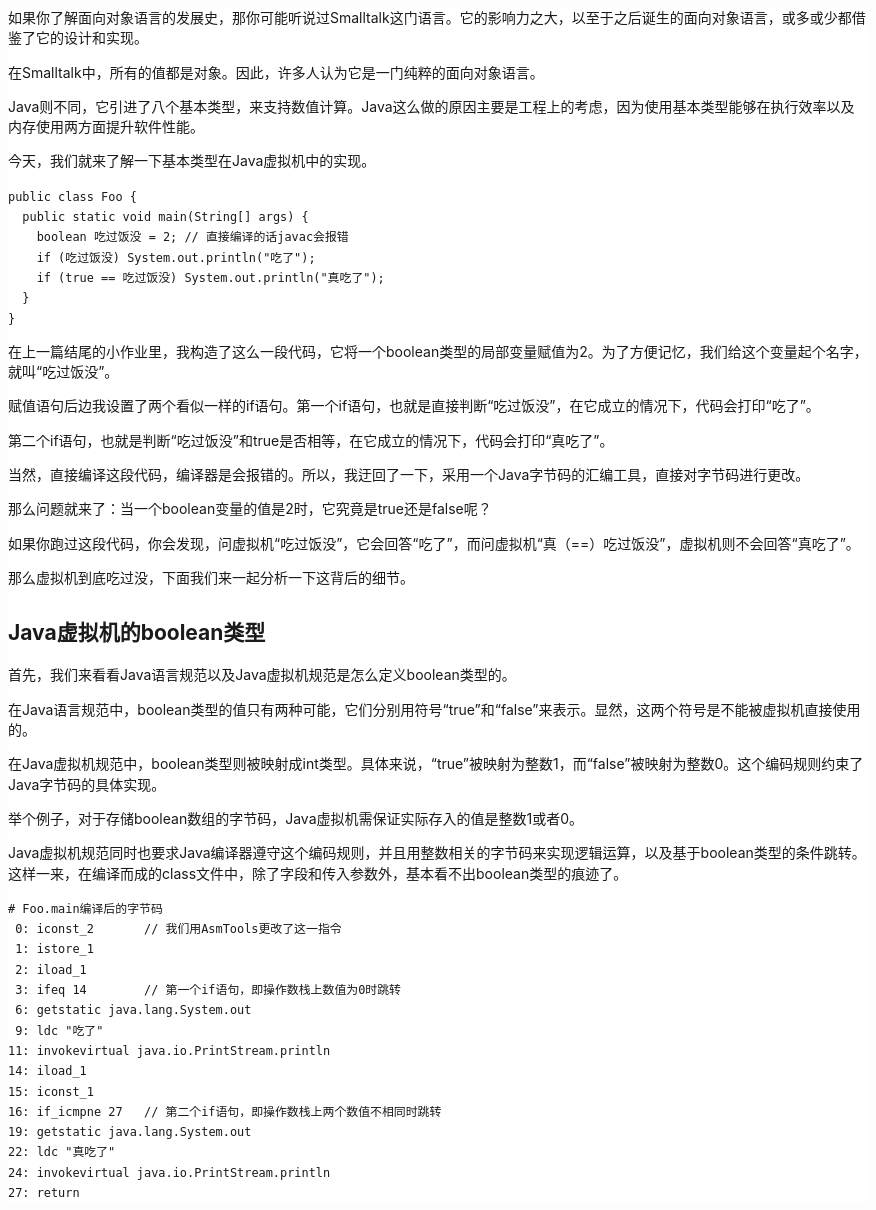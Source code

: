 如果你了解面向对象语言的发展史，那你可能听说过Smalltalk这门语言。它的影响力之大，以至于之后诞生的面向对象语言，或多或少都借鉴了它的设计和实现。

在Smalltalk中，所有的值都是对象。因此，许多人认为它是一门纯粹的面向对象语言。

Java则不同，它引进了八个基本类型，来支持数值计算。Java这么做的原因主要是工程上的考虑，因为使用基本类型能够在执行效率以及内存使用两方面提升软件性能。

今天，我们就来了解一下基本类型在Java虚拟机中的实现。

```
public class Foo {
  public static void main(String[] args) {
    boolean 吃过饭没 = 2; // 直接编译的话javac会报错
    if (吃过饭没) System.out.println("吃了");
    if (true == 吃过饭没) System.out.println("真吃了");
  }
}
```

在上一篇结尾的小作业里，我构造了这么一段代码，它将一个boolean类型的局部变量赋值为2。为了方便记忆，我们给这个变量起个名字，就叫“吃过饭没”。

赋值语句后边我设置了两个看似一样的if语句。第一个if语句，也就是直接判断“吃过饭没”，在它成立的情况下，代码会打印“吃了”。

第二个if语句，也就是判断“吃过饭没”和true是否相等，在它成立的情况下，代码会打印“真吃了”。

当然，直接编译这段代码，编译器是会报错的。所以，我迂回了一下，采用一个Java字节码的汇编工具，直接对字节码进行更改。

那么问题就来了：当一个boolean变量的值是2时，它究竟是true还是false呢？

如果你跑过这段代码，你会发现，问虚拟机“吃过饭没”，它会回答“吃了”，而问虚拟机“真（==）吃过饭没”，虚拟机则不会回答“真吃了”。

那么虚拟机到底吃过没，下面我们来一起分析一下这背后的细节。

## Java虚拟机的boolean类型

首先，我们来看看Java语言规范以及Java虚拟机规范是怎么定义boolean类型的。

在Java语言规范中，boolean类型的值只有两种可能，它们分别用符号“true”和“false”来表示。显然，这两个符号是不能被虚拟机直接使用的。

在Java虚拟机规范中，boolean类型则被映射成int类型。具体来说，“true”被映射为整数1，而“false”被映射为整数0。这个编码规则约束了Java字节码的具体实现。

举个例子，对于存储boolean数组的字节码，Java虚拟机需保证实际存入的值是整数1或者0。

Java虚拟机规范同时也要求Java编译器遵守这个编码规则，并且用整数相关的字节码来实现逻辑运算，以及基于boolean类型的条件跳转。这样一来，在编译而成的class文件中，除了字段和传入参数外，基本看不出boolean类型的痕迹了。

```
# Foo.main编译后的字节码
 0: iconst_2       // 我们用AsmTools更改了这一指令
 1: istore_1
 2: iload_1
 3: ifeq 14        // 第一个if语句，即操作数栈上数值为0时跳转
 6: getstatic java.lang.System.out
 9: ldc "吃了"
11: invokevirtual java.io.PrintStream.println
14: iload_1
15: iconst_1
16: if_icmpne 27   // 第二个if语句，即操作数栈上两个数值不相同时跳转
19: getstatic java.lang.System.out
22: ldc "真吃了"
24: invokevirtual java.io.PrintStream.println
27: return
```
